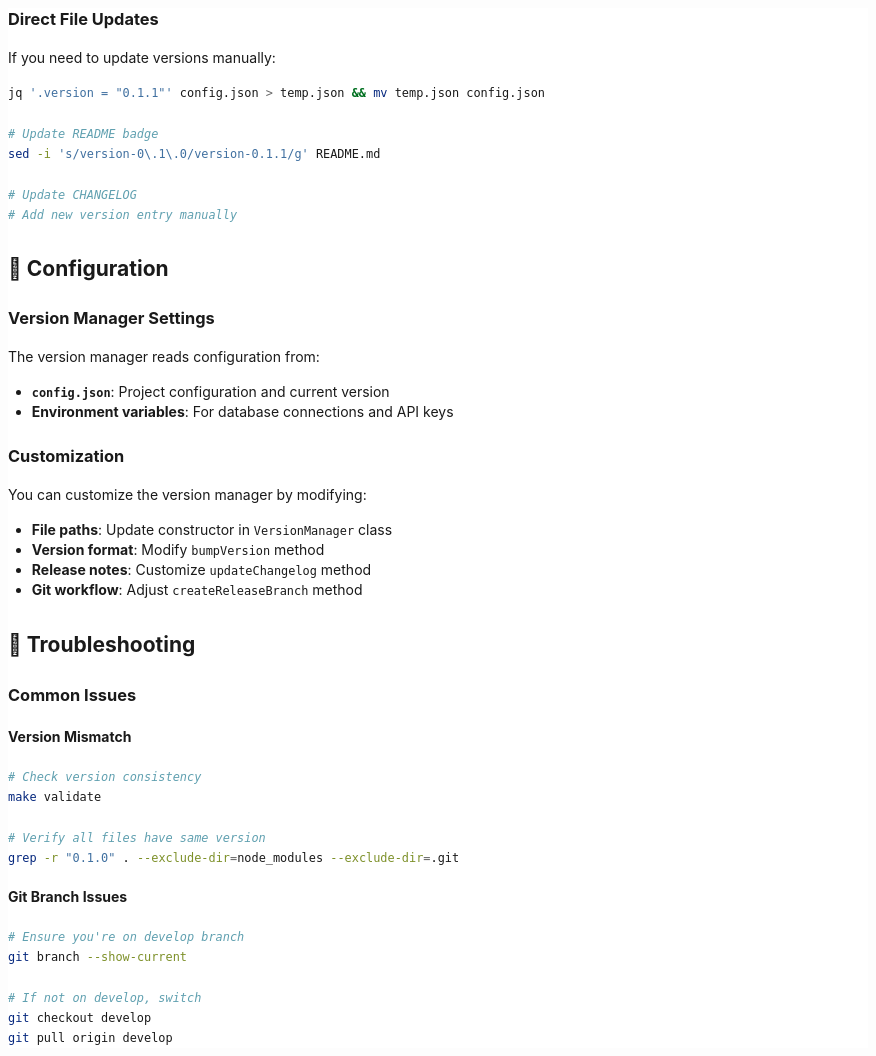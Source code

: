 ### Direct File Updates

If you need to update versions manually:

```bash
jq '.version = "0.1.1"' config.json > temp.json && mv temp.json config.json

# Update README badge
sed -i 's/version-0\.1\.0/version-0.1.1/g' README.md

# Update CHANGELOG
# Add new version entry manually
```

## 🔧 Configuration

### Version Manager Settings

The version manager reads configuration from:

- **`config.json`**: Project configuration and current version
- **Environment variables**: For database connections and API keys

### Customization

You can customize the version manager by modifying:

- **File paths**: Update constructor in `VersionManager` class
- **Version format**: Modify `bumpVersion` method
- **Release notes**: Customize `updateChangelog` method
- **Git workflow**: Adjust `createReleaseBranch` method

## 🚨 Troubleshooting

### Common Issues

#### Version Mismatch
```bash
# Check version consistency
make validate

# Verify all files have same version
grep -r "0.1.0" . --exclude-dir=node_modules --exclude-dir=.git
```

#### Git Branch Issues
```bash
# Ensure you're on develop branch
git branch --show-current

# If not on develop, switch
git checkout develop
git pull origin develop
```
